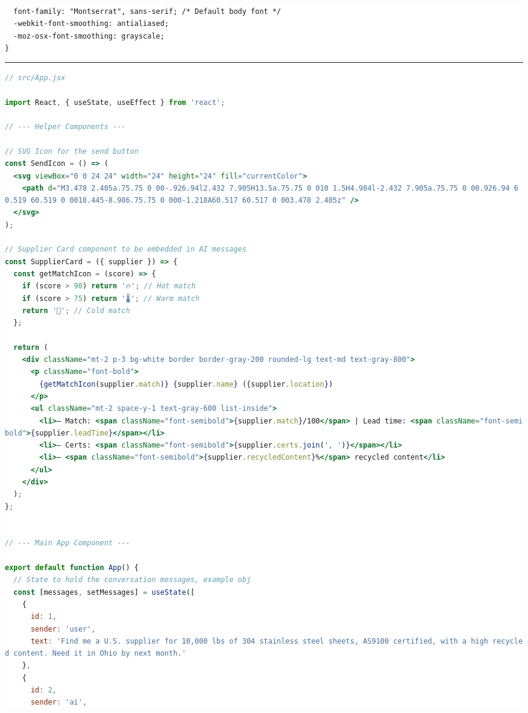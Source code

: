 ```
  font-family: "Montserrat", sans-serif; /* Default body font */
  -webkit-font-smoothing: antialiased;
  -moz-osx-font-smoothing: grayscale;
}
```

-----

```jsx
// src/App.jsx

import React, { useState, useEffect } from 'react';

// --- Helper Components ---

// SVG Icon for the send button
const SendIcon = () => (
  <svg viewBox="0 0 24 24" width="24" height="24" fill="currentColor">
    <path d="M3.478 2.405a.75.75 0 00-.926.94l2.432 7.905H13.5a.75.75 0 010 1.5H4.984l-2.432 7.905a.75.75 0 00.926.94 60.519 60.519 0 0018.445-8.986.75.75 0 000-1.218A60.517 60.517 0 003.478 2.405z" />
  </svg>
);

// Supplier Card component to be embedded in AI messages
const SupplierCard = ({ supplier }) => {
  const getMatchIcon = (score) => {
    if (score > 90) return '🔥'; // Hot match
    if (score > 75) return '🌡️'; // Warm match
    return '🧊'; // Cold match
  };

  return (
    <div className="mt-2 p-3 bg-white border border-gray-200 rounded-lg text-md text-gray-800">
      <p className="font-bold">
        {getMatchIcon(supplier.match)} {supplier.name} ({supplier.location})
      </p>
      <ul className="mt-2 space-y-1 text-gray-600 list-inside">
        <li>– Match: <span className="font-semibold">{supplier.match}/100</span> | Lead time: <span className="font-semibold">{supplier.leadTime}</span></li>
        <li>– Certs: <span className="font-semibold">{supplier.certs.join(', ')}</span></li>
        <li>– <span className="font-semibold">{supplier.recycledContent}%</span> recycled content</li>
      </ul>
    </div>
  );
};


// --- Main App Component ---

export default function App() {
  // State to hold the conversation messages, example obj
  const [messages, setMessages] = useState([
    {
      id: 1,
      sender: 'user',
      text: 'Find me a U.S. supplier for 10,000 lbs of 304 stainless steel sheets, AS9100 certified, with a high recycled content. Need it in Ohio by next month.'
    },
    {
      id: 2,
      sender: 'ai',
```